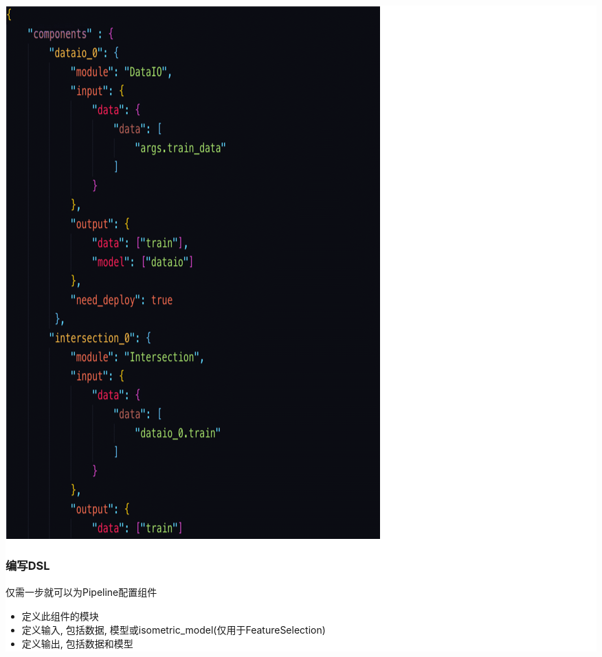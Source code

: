 ![fate_flow_dsl](./images/fate_flow_dsl.png)



### 编写DSL
仅需一步就可以为Pipeline配置组件

- 定义此组件的模块
- 定义输入, 包括数据, 模型或isometric_model(仅用于FeatureSelection)
- 定义输出, 包括数据和模型